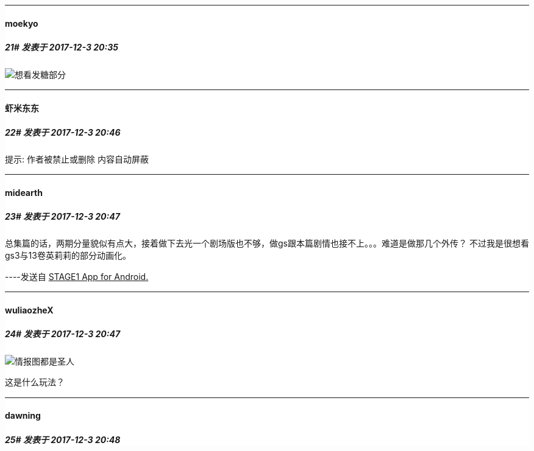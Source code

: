 

-----

####  moekyo  
##### 21#       发表于 2017-12-3 20:35



<img src="https://static.saraba1st.com/image/smiley/face2017/075.png" referrerpolicy="no-referrer">想看发糖部分







-----

####  虾米东东  
##### 22#       发表于 2017-12-3 20:46

提示: 作者被禁止或删除 内容自动屏蔽



-----

####  midearth  
##### 23#       发表于 2017-12-3 20:47




总集篇的话，两期分量貌似有点大，接着做下去光一个剧场版也不够，做gs跟本篇剧情也接不上。。。难道是做那几个外传？
不过我是很想看gs3与13卷英莉莉的部分动画化。


----发送自 [STAGE1 App for Android.](http://stage1.5j4m.com/?1.30)







-----

####  wuliaozheX  
##### 24#       发表于 2017-12-3 20:47



<img src="https://static.saraba1st.com/image/smiley/carton2017/018.gif" referrerpolicy="no-referrer">情报图都是圣人

这是什么玩法？







-----

####  dawning  
##### 25#       发表于 2017-12-3 20:48
